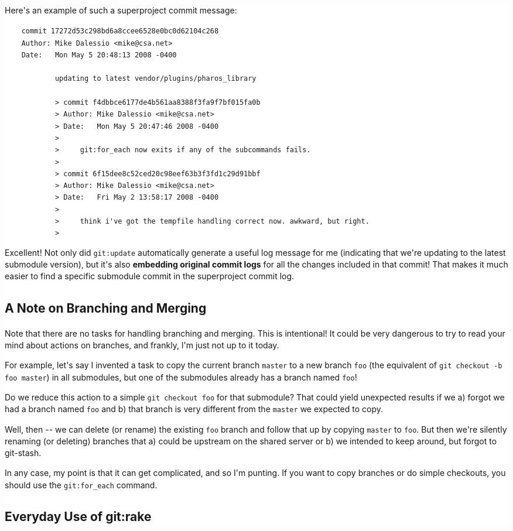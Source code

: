 Here's an example of such a superproject commit message:

        commit 17272d53c298bd6a8ccee6528e0bc0d62104c268
        Author: Mike Dalessio <mike@csa.net>
        Date:   Mon May 5 20:48:13 2008 -0400

                updating to latest vendor/plugins/pharos_library
    
                > commit f4dbbce6177de4b561aa8388f3fa9f7bf015fa0b
                > Author: Mike Dalessio <mike@csa.net>
                > Date:   Mon May 5 20:47:46 2008 -0400
                >
                >     git:for_each now exits if any of the subcommands fails.
                >
                > commit 6f15dee8c52ced20c98eef63b3f3fd1c29d91bbf
                > Author: Mike Dalessio <mike@csa.net>
                > Date:   Fri May 2 13:58:17 2008 -0400
                >
                >     think i've got the tempfile handling correct now. awkward, but right.
                >

Excellent! Not only did `git:update` automatically generate a useful log
message for me (indicating that we're updating to the latest submodule
version), but it's also __embedding original commit logs__ for all the
changes included in that commit! That makes it much easier to find a
specific submodule commit in the superproject commit log.


A Note on Branching and Merging
-----

Note that there are no tasks for handling branching and merging. This
is intentional! It could be very dangerous to try to read your mind
about actions on branches, and frankly, I'm just not up to it today.

For example, let's say I invented a task to copy the current branch
`master` to a new branch `foo` (the equivalent of `git checkout -b foo
master`) in all submodules, but one of the submodules already has a
branch named `foo`!

Do we reduce this action to a simple `git checkout foo` for that
submodule? That could yield unexpected results if we a) forgot we had
a branch named `foo` and b) that branch is very different from the
`master` we expected to copy.

Well, then -- we can delete (or rename) the existing `foo` branch and
follow that up by copying `master` to `foo`. But then we're silently
renaming (or deleting) branches that a) could be upstream on the
shared server or b) we intended to keep around, but forgot to
git-stash.

In any case, my point is that it can get complicated, and so I'm
punting. If you want to copy branches or do simple checkouts, you
should use the `git:for_each` command.

Everyday Use of git:rake
-----
